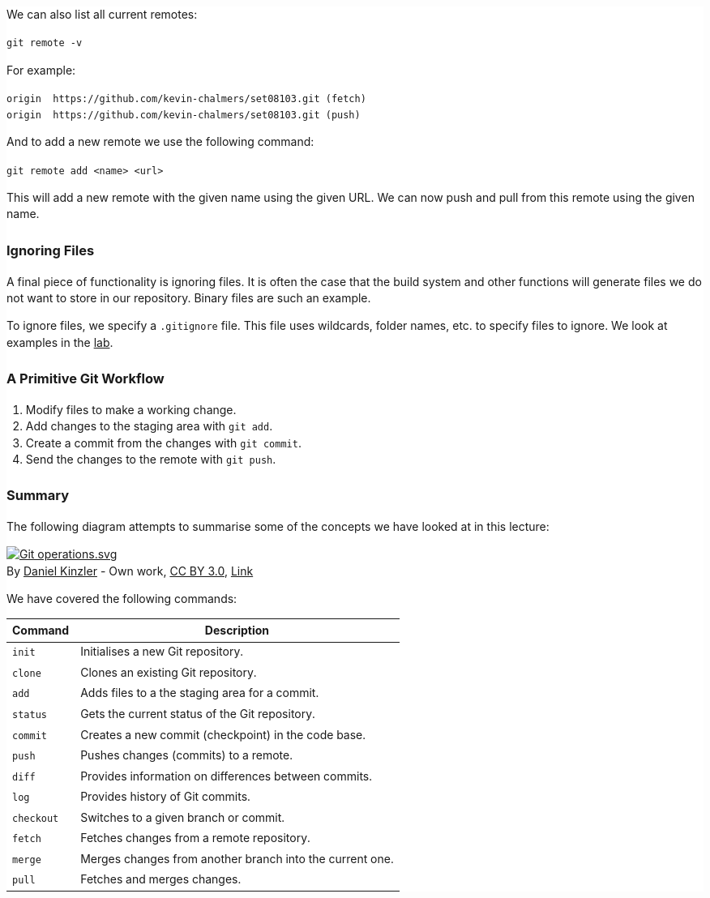 We can also list all current remotes:

```shell
git remote -v
```

For example:

```shell
origin  https://github.com/kevin-chalmers/set08103.git (fetch)
origin  https://github.com/kevin-chalmers/set08103.git (push)
```

And to add a new remote we use the following command:

```shell
git remote add <name> <url>
```

This will add a new remote with the given name using the given URL.  We can now push and pull from this remote using the given name.

### Ignoring Files

A final piece of functionality is ignoring files.  It is often the case that the build system and other functions will generate files we do not want to store in our repository.  Binary files are such an example.

To ignore files, we specify a `.gitignore` file.  This file uses wildcards, folder names, etc. to specify files to ignore.  We look at examples in the [lab](../../labs/lab01).

### A Primitive Git Workflow

1. Modify files to make a working change.
2. Add changes to the staging area with `git add`.
3. Create a commit from the changes with `git commit`.
4. Send the changes to the remote with `git push`.

### Summary

The following diagram attempts to summarise some of the concepts we have looked at in this lecture:

<p><a href="https://commons.wikimedia.org/wiki/File:Git_operations.svg#/media/File:Git_operations.svg"><img src="https://upload.wikimedia.org/wikipedia/commons/thumb/d/d8/Git_operations.svg/1200px-Git_operations.svg.png" alt="Git operations.svg"></a><br>By <a href="//commons.wikimedia.org/wiki/User:Duesentrieb" title="User:Duesentrieb">Daniel Kinzler</a> - <span class="int-own-work" lang="en">Own work</span>, <a href="https://creativecommons.org/licenses/by/3.0" title="Creative Commons Attribution 3.0">CC BY 3.0</a>, <a href="https://commons.wikimedia.org/w/index.php?curid=25223536">Link</a></p>

We have covered the following commands:

| Command | Description |
| ------- | ----------- |
| `init`  | Initialises a new Git repository. |
| `clone` | Clones an existing Git repository. |
| `add`   | Adds files to a the staging area for a commit. |
| `status` | Gets the current status of the Git repository. |
| `commit` | Creates a new commit (checkpoint) in the code base. |
| `push`  | Pushes changes (commits) to a remote. |
| `diff`  | Provides information on differences between commits. |
| `log`   | Provides history of Git commits. |
| `checkout` | Switches to a given branch or commit. |
| `fetch` | Fetches changes from a remote repository. |
| `merge` | Merges changes from another branch into the current one. |
| `pull`  | Fetches and merges changes. |